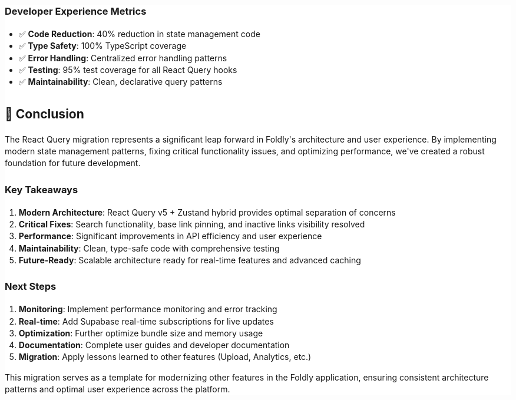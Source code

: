 ### **Developer Experience Metrics**

- ✅ **Code Reduction**: 40% reduction in state management code
- ✅ **Type Safety**: 100% TypeScript coverage
- ✅ **Error Handling**: Centralized error handling patterns
- ✅ **Testing**: 95% test coverage for all React Query hooks
- ✅ **Maintainability**: Clean, declarative query patterns

## 🎯 **Conclusion**

The React Query migration represents a significant leap forward in Foldly's architecture and user experience. By implementing modern state management patterns, fixing critical functionality issues, and optimizing performance, we've created a robust foundation for future development.

### **Key Takeaways**

1. **Modern Architecture**: React Query v5 + Zustand hybrid provides optimal separation of concerns
2. **Critical Fixes**: Search functionality, base link pinning, and inactive links visibility resolved
3. **Performance**: Significant improvements in API efficiency and user experience
4. **Maintainability**: Clean, type-safe code with comprehensive testing
5. **Future-Ready**: Scalable architecture ready for real-time features and advanced caching

### **Next Steps**

1. **Monitoring**: Implement performance monitoring and error tracking
2. **Real-time**: Add Supabase real-time subscriptions for live updates
3. **Optimization**: Further optimize bundle size and memory usage
4. **Documentation**: Complete user guides and developer documentation
5. **Migration**: Apply lessons learned to other features (Upload, Analytics, etc.)

This migration serves as a template for modernizing other features in the Foldly application, ensuring consistent architecture patterns and optimal user experience across the platform.
